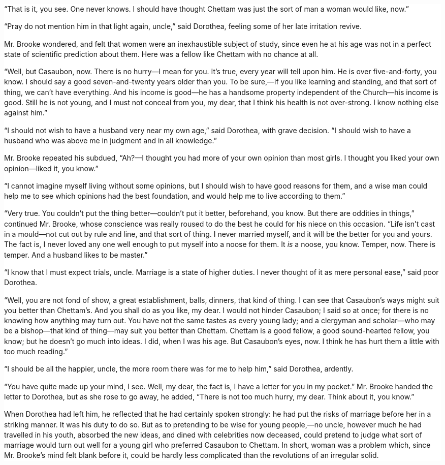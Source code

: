 “That is it, you see. One never knows. I should have thought Chettam was just the sort of man a woman would like, now.” 

“Pray do not mention him in that light again, uncle,” said Dorothea, feeling some of her late irritation revive. 

Mr. Brooke wondered, and felt that women were an inexhaustible subject of study, since even he at his age was not in a perfect state of scientific prediction about them. Here was a fellow like Chettam with no chance at all. 

“Well, but Casaubon, now. There is no hurry—I mean for you. It’s true, every year will tell upon him. He is over five-and-forty, you know. I should say a good seven-and-twenty years older than you. To be sure,—if you like learning and standing, and that sort of thing, we can’t have everything. And his income is good—he has a handsome property independent of the Church—his income is good. Still he is not young, and I must not conceal from you, my dear, that I think his health is not over-strong. I know nothing else against him.” 

“I should not wish to have a husband very near my own age,” said Dorothea, with grave decision. “I should wish to have a husband who was above me in judgment and in all knowledge.” 

Mr. Brooke repeated his subdued, “Ah?—I thought you had more of your own opinion than most girls. I thought you liked your own opinion—liked it, you know.” 

“I cannot imagine myself living without some opinions, but I should wish to have good reasons for them, and a wise man could help me to see which opinions had the best foundation, and would help me to live according to them.” 

“Very true. You couldn’t put the thing better—couldn’t put it better, beforehand, you know. But there are oddities in things,” continued Mr. Brooke, whose conscience was really roused to do the best he could for his niece on this occasion. “Life isn’t cast in a mould—not cut out by rule and line, and that sort of thing. I never married myself, and it will be the better for you and yours. The fact is, I never loved any one well enough to put myself into a noose for them. It _is_ a noose, you know. Temper, now. There is temper. And a husband likes to be master.” 

“I know that I must expect trials, uncle. Marriage is a state of higher duties. I never thought of it as mere personal ease,” said poor Dorothea. 

“Well, you are not fond of show, a great establishment, balls, dinners, that kind of thing. I can see that Casaubon’s ways might suit you better than Chettam’s. And you shall do as you like, my dear. I would not hinder Casaubon; I said so at once; for there is no knowing how anything may turn out. You have not the same tastes as every young lady; and a clergyman and scholar—who may be a bishop—that kind of thing—may suit you better than Chettam. Chettam is a good fellow, a good sound-hearted fellow, you know; but he doesn’t go much into ideas. I did, when I was his age. But Casaubon’s eyes, now. I think he has hurt them a little with too much reading.” 

“I should be all the happier, uncle, the more room there was for me to help him,” said Dorothea, ardently. 

“You have quite made up your mind, I see. Well, my dear, the fact is, I have a letter for you in my pocket.” Mr. Brooke handed the letter to Dorothea, but as she rose to go away, he added, “There is not too much hurry, my dear. Think about it, you know.” 

When Dorothea had left him, he reflected that he had certainly spoken strongly: he had put the risks of marriage before her in a striking manner. It was his duty to do so. But as to pretending to be wise for young people,—no uncle, however much he had travelled in his youth, absorbed the new ideas, and dined with celebrities now deceased, could pretend to judge what sort of marriage would turn out well for a young girl who preferred Casaubon to Chettam. In short, woman was a problem which, since Mr. Brooke’s mind felt blank before it, could be hardly less complicated than the revolutions of an irregular solid. 

